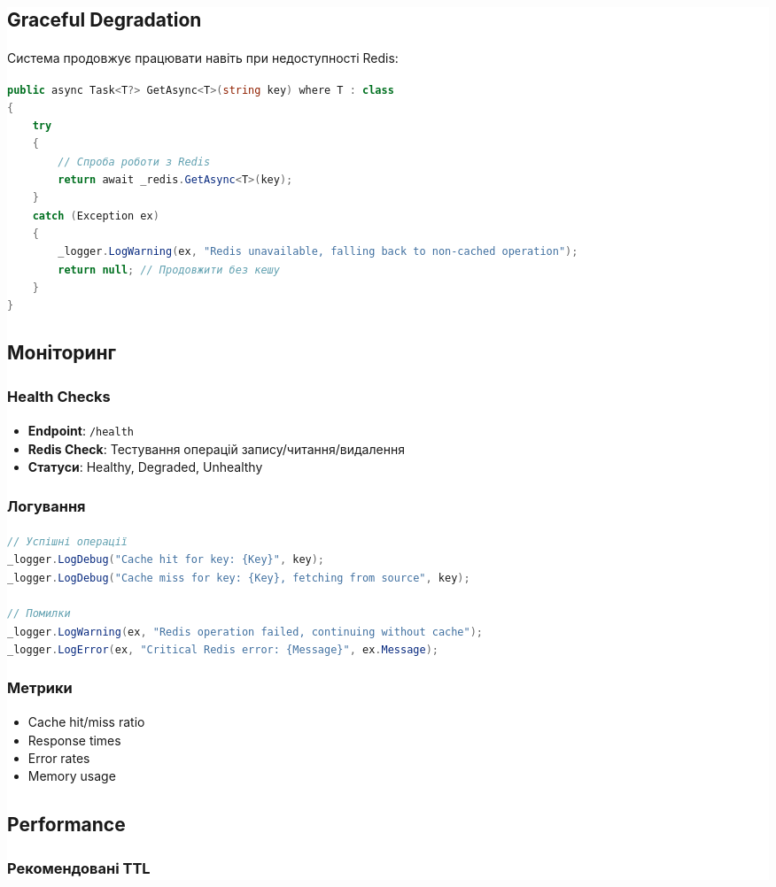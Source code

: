 ## Graceful Degradation

Система продовжує працювати навіть при недоступності Redis:

```csharp
public async Task<T?> GetAsync<T>(string key) where T : class
{
    try
    {
        // Спроба роботи з Redis
        return await _redis.GetAsync<T>(key);
    }
    catch (Exception ex)
    {
        _logger.LogWarning(ex, "Redis unavailable, falling back to non-cached operation");
        return null; // Продовжити без кешу
    }
}
```

## Моніторинг

### Health Checks

- **Endpoint**: `/health`
- **Redis Check**: Тестування операцій запису/читання/видалення
- **Статуси**: Healthy, Degraded, Unhealthy

### Логування

```csharp
// Успішні операції
_logger.LogDebug("Cache hit for key: {Key}", key);
_logger.LogDebug("Cache miss for key: {Key}, fetching from source", key);

// Помилки
_logger.LogWarning(ex, "Redis operation failed, continuing without cache");
_logger.LogError(ex, "Critical Redis error: {Message}", ex.Message);
```

### Метрики

- Cache hit/miss ratio
- Response times
- Error rates
- Memory usage

## Performance

### Рекомендовані TTL
